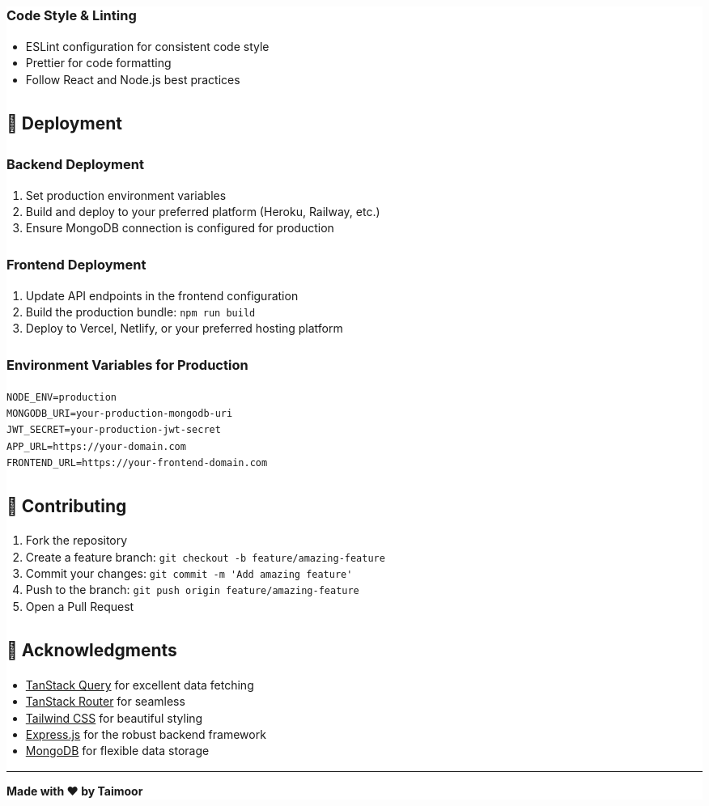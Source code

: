 ### Code Style & Linting

- ESLint configuration for consistent code style
- Prettier for code formatting
- Follow React and Node.js best practices

## 🚀 Deployment

### Backend Deployment

1. Set production environment variables
2. Build and deploy to your preferred platform (Heroku, Railway, etc.)
3. Ensure MongoDB connection is configured for production

### Frontend Deployment

1. Update API endpoints in the frontend configuration
2. Build the production bundle: `npm run build`
3. Deploy to Vercel, Netlify, or your preferred hosting platform

### Environment Variables for Production

```env
NODE_ENV=production
MONGODB_URI=your-production-mongodb-uri
JWT_SECRET=your-production-jwt-secret
APP_URL=https://your-domain.com
FRONTEND_URL=https://your-frontend-domain.com
```

## 🤝 Contributing

1. Fork the repository
2. Create a feature branch: `git checkout -b feature/amazing-feature`
3. Commit your changes: `git commit -m 'Add amazing feature'`
4. Push to the branch: `git push origin feature/amazing-feature`
5. Open a Pull Request

## 🙏 Acknowledgments

- [TanStack Query](https://tanstack.com/query) for excellent data fetching
- [TanStack Router](https://tanstack.com/router/latest) for seamless
- [Tailwind CSS](https://tailwindcss.com/) for beautiful styling
- [Express.js](https://expressjs.com/) for the robust backend framework
- [MongoDB](https://www.mongodb.com/) for flexible data storage

---

**Made with ❤️ by Taimoor**
